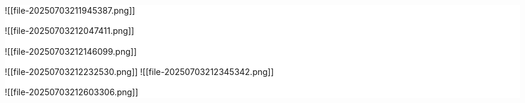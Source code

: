 ![[file-20250703211945387.png]]

![[file-20250703212047411.png]]


![[file-20250703212146099.png]]

![[file-20250703212232530.png]]
![[file-20250703212345342.png]]

![[file-20250703212603306.png]]



